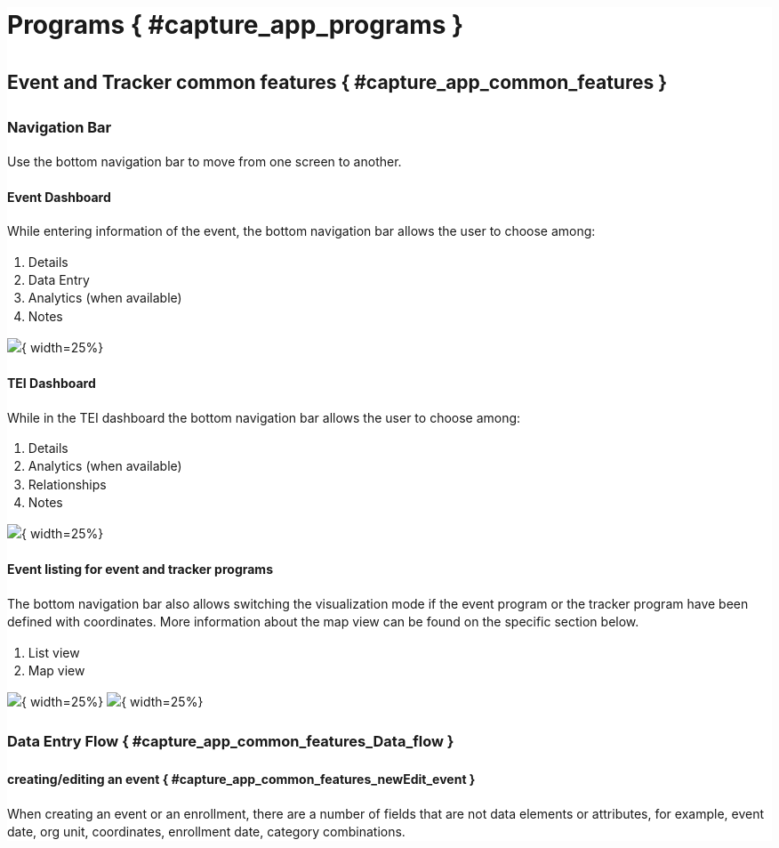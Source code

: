 # Programs { #capture_app_programs }

## Event and Tracker common features { #capture_app_common_features }

### Navigation Bar

Use the bottom navigation bar to move from one screen to another.

#### Event Dashboard

While entering information of the event, the bottom navigation bar allows the user to choose among:

1. Details
2. Data Entry
3. Analytics (when available)
4. Notes

![](resources/images/capture-app-image141.jpg){ width=25%}

#### TEI Dashboard

While in the TEI dashboard the bottom navigation bar allows the user to choose among:

1. Details
2. Analytics (when available)
3. Relationships
4. Notes

![](resources/images/capture-app-image142.jpg){ width=25%}

#### Event listing for event and tracker programs

The bottom navigation bar also allows switching the visualization mode if the event program or the tracker program have been defined with coordinates. More information about the map view can be found on the specific section below.

  1. List view
  2. Map view

![](resources/images/capture-app-image143.jpg){ width=25%}
![](resources/images/capture-app-image144.jpg){ width=25%}

### Data Entry Flow { #capture_app_common_features_Data_flow }

#### creating/editing an event { #capture_app_common_features_newEdit_event }

When creating an event or an enrollment, there are a number of fields that are not data elements or attributes, for example, event date, org unit, coordinates, enrollment date, category combinations. 
